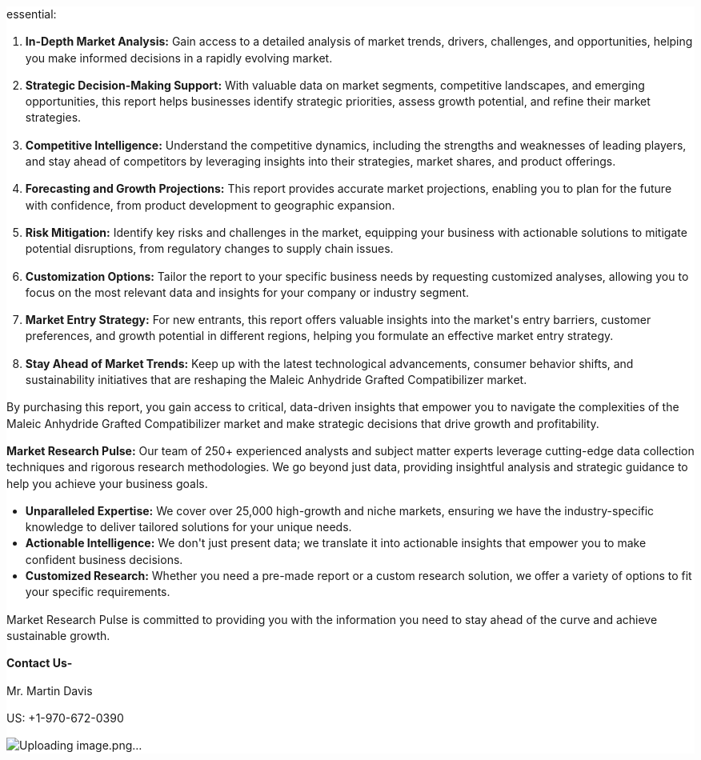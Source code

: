 essential:</p><ol><li><p><strong>In-Depth Market Analysis:</strong> Gain access to a detailed analysis of market trends, drivers, challenges, and opportunities, helping you make informed decisions in a rapidly evolving market.</p></li><li><p><strong>Strategic Decision-Making Support:</strong> With valuable data on market segments, competitive landscapes, and emerging opportunities, this report helps businesses identify strategic priorities, assess growth potential, and refine their market strategies.</p></li><li><p><strong>Competitive Intelligence:</strong> Understand the competitive dynamics, including the strengths and weaknesses of leading players, and stay ahead of competitors by leveraging insights into their strategies, market shares, and product offerings.</p></li><li><p><strong>Forecasting and Growth Projections:</strong> This report provides accurate market projections, enabling you to plan for the future with confidence, from product development to geographic expansion.</p></li><li><p><strong>Risk Mitigation:</strong> Identify key risks and challenges in the market, equipping your business with actionable solutions to mitigate potential disruptions, from regulatory changes to supply chain issues.</p></li><li><p><strong>Customization Options:</strong> Tailor the report to your specific business needs by requesting customized analyses, allowing you to focus on the most relevant data and insights for your company or industry segment.</p></li><li><p><strong>Market Entry Strategy:</strong> For new entrants, this report offers valuable insights into the market's entry barriers, customer preferences, and growth potential in different regions, helping you formulate an effective market entry strategy.</p></li><li><p><strong>Stay Ahead of Market Trends:</strong> Keep up with the latest technological advancements, consumer behavior shifts, and sustainability initiatives that are reshaping the Maleic Anhydride Grafted Compatibilizer market.</p></li></ol><p>By purchasing this report, you gain access to critical, data-driven insights that empower you to navigate the complexities of the Maleic Anhydride Grafted Compatibilizer market and make strategic decisions that drive growth and profitability.</p><p><strong>Market Research Pulse:</strong>&nbsp;Our team of 250+ experienced analysts and subject matter experts leverage cutting-edge data collection techniques and rigorous research methodologies. We go beyond just data, providing insightful analysis and strategic guidance to help you achieve your business goals.</p><ul><li><strong>Unparalleled Expertise:</strong>&nbsp;We cover over 25,000 high-growth and niche markets, ensuring we have the industry-specific knowledge to deliver tailored solutions for your unique needs.</li><li><strong>Actionable Intelligence:</strong>&nbsp;We don't just present data; we translate it into actionable insights that empower you to make confident business decisions.</li><li><strong>Customized Research:</strong>&nbsp;Whether you need a pre-made report or a custom research solution, we offer a variety of options to fit your specific requirements.</li></ul><p>Market Research Pulse is committed to providing you with the information you need to stay ahead of the curve and achieve sustainable growth.</p><p><strong>Contact Us-</strong></p><p>Mr. Martin Davis</p><p>US: +1-970-672-0390</p>
![Uploading image.png…]()
